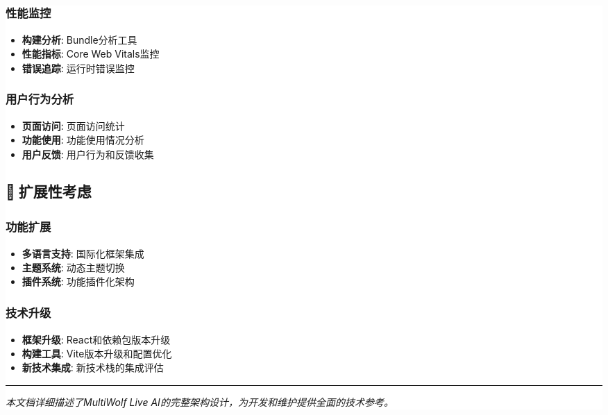 ### 性能监控
- **构建分析**: Bundle分析工具
- **性能指标**: Core Web Vitals监控
- **错误追踪**: 运行时错误监控

### 用户行为分析
- **页面访问**: 页面访问统计
- **功能使用**: 功能使用情况分析
- **用户反馈**: 用户行为和反馈收集

## 🔮 扩展性考虑

### 功能扩展
- **多语言支持**: 国际化框架集成
- **主题系统**: 动态主题切换
- **插件系统**: 功能插件化架构

### 技术升级
- **框架升级**: React和依赖包版本升级
- **构建工具**: Vite版本升级和配置优化
- **新技术集成**: 新技术栈的集成评估

---

*本文档详细描述了MultiWolf Live AI的完整架构设计，为开发和维护提供全面的技术参考。*